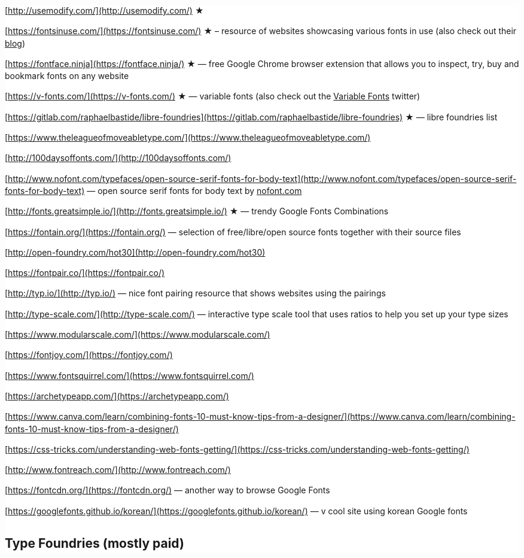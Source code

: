 [http://usemodify.com/](http://usemodify.com/) ★ 

[https://fontsinuse.com/](https://fontsinuse.com/) ★ – resource of websites showcasing various fonts in use (also check out their [blog](https://fontsinuse.com/blog))

[https://fontface.ninja](https://fontface.ninja/) ★ — free Google Chrome browser extension that allows you to inspect, try, buy and bookmark fonts on any website

[https://v-fonts.com/](https://v-fonts.com/) ★ — variable fonts (also check out the [Variable Fonts](https://twitter.com/variablefonts) twitter)

[https://gitlab.com/raphaelbastide/libre-foundries](https://gitlab.com/raphaelbastide/libre-foundries) ★ — libre foundries list

[https://www.theleagueofmoveabletype.com/](https://www.theleagueofmoveabletype.com/)

[http://100daysoffonts.com/](http://100daysoffonts.com/)

[http://www.nofont.com/typefaces/open-source-serif-fonts-for-body-text](http://www.nofont.com/typefaces/open-source-serif-fonts-for-body-text) — open source serif fonts for body text by [nofont.com](http://nofont.com)

[http://fonts.greatsimple.io/](http://fonts.greatsimple.io/) ★ — trendy Google Fonts Combinations

[https://fontain.org/](https://fontain.org/) — selection of free/libre/open source fonts together with their source files

[http://open-foundry.com/hot30](http://open-foundry.com/hot30)

[https://fontpair.co/](https://fontpair.co/)

[http://typ.io/](http://typ.io/) — nice font pairing resource that shows websites using the pairings

[http://type-scale.com/](http://type-scale.com/) — interactive type scale tool that uses ratios to help you set up your type sizes

[https://www.modularscale.com/](https://www.modularscale.com/)

[https://fontjoy.com/](https://fontjoy.com/)

[https://www.fontsquirrel.com/](https://www.fontsquirrel.com/)

[https://archetypeapp.com/](https://archetypeapp.com/)

[https://www.canva.com/learn/combining-fonts-10-must-know-tips-from-a-designer/](https://www.canva.com/learn/combining-fonts-10-must-know-tips-from-a-designer/)

[https://css-tricks.com/understanding-web-fonts-getting/](https://css-tricks.com/understanding-web-fonts-getting/)

[http://www.fontreach.com/](http://www.fontreach.com/)

[https://fontcdn.org/](https://fontcdn.org/) — another way to browse Google Fonts

[https://googlefonts.github.io/korean/](https://googlefonts.github.io/korean/) — v cool site using korean Google fonts

  

## Type Foundries (mostly paid)
